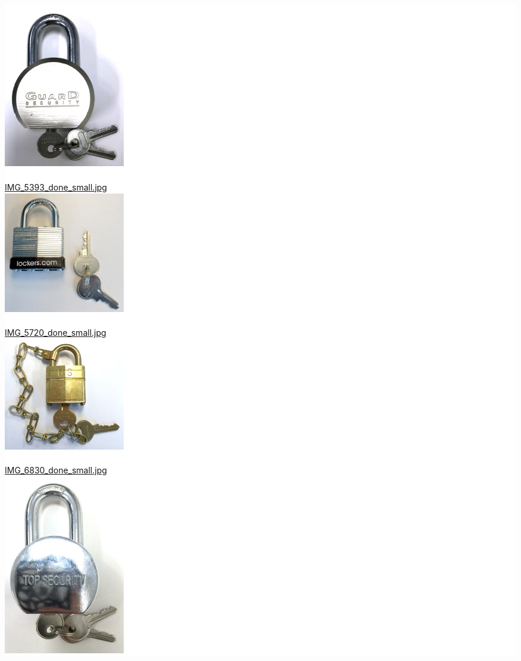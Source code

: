 <img src="./IMG_6829_done_small.jpg"><br><br>[IMG_5393_done_small.jpg](./IMG_5393_done_small.jpg)<br><img src="./IMG_5393_done_small.jpg"><br><br>[IMG_5720_done_small.jpg](./IMG_5720_done_small.jpg)<br><img src="./IMG_5720_done_small.jpg"><br><br>[IMG_6830_done_small.jpg](./IMG_6830_done_small.jpg)<br><img src="./IMG_6830_done_small.jpg"><br>